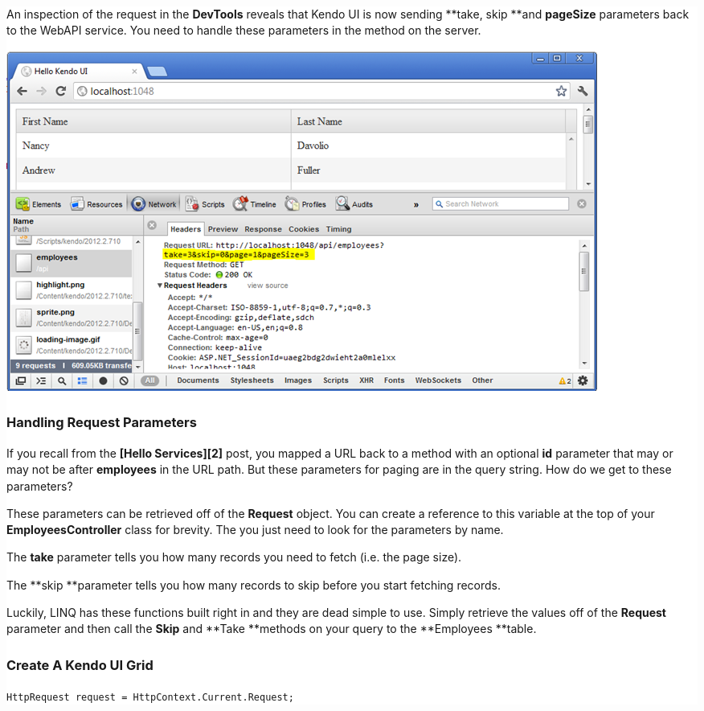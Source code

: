 An inspection of the request in the **DevTools** reveals that Kendo UI is now
sending **take, skip **and **pageSize** parameters back to the WebAPI service.
You need to handle these parameters in the method on the server.

![grid-preview-server-paging-broken-dev-tools](images/grid-preview-server-paging-broken-dev-tools.png)

### Handling Request Parameters

If you recall from the **[Hello Services][2]** post, you mapped a URL back to
a method with an optional **id** parameter that may or may not be after
**employees** in the URL path.  But these parameters for paging are in the
query string.  How do we get to these parameters?

These parameters can be retrieved off of the **Request** object.  You can
create a reference to this variable at the top of your **EmployeesController**
class for brevity.  The you just need to look for the parameters by name.

The **take** parameter tells you how many records you need to fetch (i.e. the
page size).

The **skip **parameter tells you how many records to skip before you start
fetching records.

Luckily, LINQ has these functions built right in and they are dead simple to
use.  Simply retrieve the values off of the **Request** parameter and  then
call the **Skip** and **Take **methods on your query to the **Employees
**table.

### Create A Kendo UI Grid

    HttpRequest request = HttpContext.Current.Request; 
    

   [4]: http://demos.kendoui.com/web/grid/index.html
   [5]: http://demos.kendoui.com/web/datasource/index.html
   [6]: https://github.com/telerik/html5-dev-for-aspnet-devs
   [9]: http://msdn.microsoft.com/en-us/library/ms178472.aspx
   [10]: http://en.wikipedia.org/wiki/Single-page_application